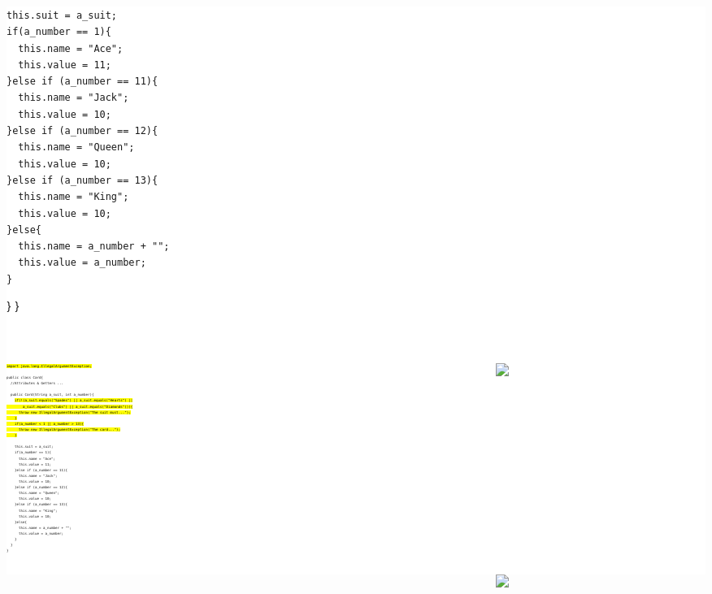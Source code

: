     this.suit = a_suit;
    if(a_number == 1){
      this.name = "Ace";
      this.value = 11;
    }else if (a_number == 11){
      this.name = "Jack";
      this.value = 10;
    }else if (a_number == 12){
      this.name = "Queen";
      this.value = 10;
    }else if (a_number == 13){
      this.name = "King";
      this.value = 10;
    }else{
      this.name = a_number + "";
      this.value = a_number;
    }
  }
}</code></pre>
  </div>
</section><br><br>
<section>
  <div style="float: right; width: 30%">
    <img class="plain" style="width: 100%" src="/cc210/images/12-class/11.6.j.10.blackjack.card.png">
  </div>
  <div style="width: 70%">
    <pre class="stretch" style="font-size: .35em"><code class="java"><mark>import java.lang.IllegalArgumentException;</mark><br>
public class Card{
  //Attributes & Getters ...<br>
  public Card(String a_suit, int a_number){
    <mark>if(!(a_suit.equals("Spades") || a_suit.equals("Hearts") ||
        a_suit.equals("Clubs") || a_suit.equals("Diamonds"))){
      throw new IllegalArgumentException("The suit must...");
    }
    if(a_number &lt; 1 || a_number > 13){
      throw new IllegalArgumentException("The card...");
    }</mark><br>
    this.suit = a_suit;
    if(a_number == 1){
      this.name = "Ace";
      this.value = 11;
    }else if (a_number == 11){
      this.name = "Jack";
      this.value = 10;
    }else if (a_number == 12){
      this.name = "Queen";
      this.value = 10;
    }else if (a_number == 13){
      this.name = "King";
      this.value = 10;
    }else{
      this.name = a_number + "";
      this.value = a_number;
    }
  }
}</code></pre>
  </div>
</section><br>
<section>
  <div style="float: right; width: 30%">
    <img class="plain" style="width: 100%" src="/cc210/images/12-class/11.6.j.10.blackjack.card.png">